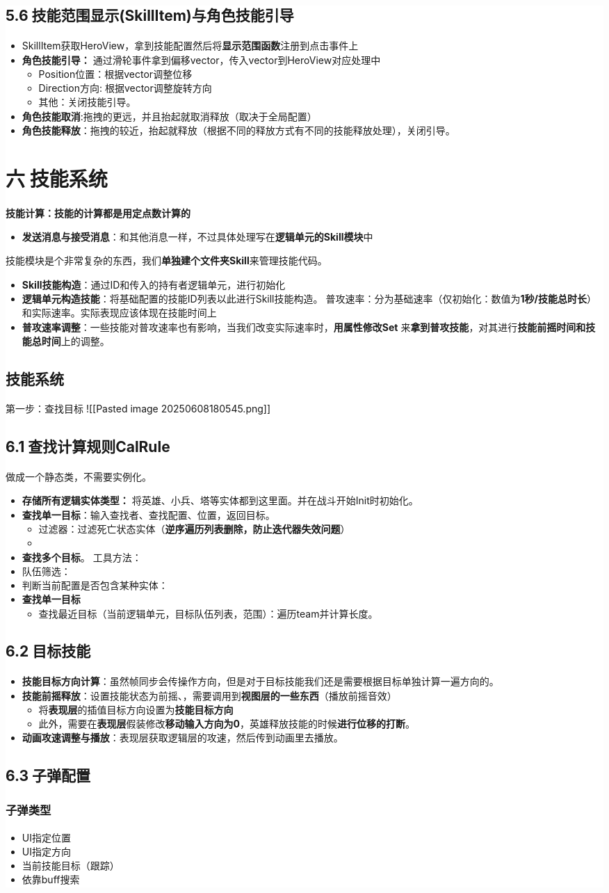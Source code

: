 ## 5.6 技能范围显示(SkillItem)与角色技能引导
- SkillItem获取HeroView，拿到技能配置然后将**显示范围函数**注册到点击事件上
- **角色技能引导：** 通过滑轮事件拿到偏移vector，传入vector到HeroView对应处理中
	- Position位置：根据vector调整位移
	- Direction方向: 根据vector调整旋转方向
	- 其他：关闭技能引导。
- **角色技能取消**:拖拽的更远，并且抬起就取消释放（取决于全局配置）
- **角色技能释放**：拖拽的较近，抬起就释放（根据不同的释放方式有不同的技能释放处理），关闭引导。

# 六 技能系统
**技能计算：技能的计算都是用定点数计算的**
- **发送消息与接受消息**：和其他消息一样，不过具体处理写在**逻辑单元的Skill模块**中

技能模块是个非常复杂的东西，我们**单独建个文件夹Skill**来管理技能代码。
- **Skill技能构造**：通过ID和传入的持有者逻辑单元，进行初始化
- **逻辑单元构造技能**：将基础配置的技能ID列表以此进行Skill技能构造。
普攻速率：分为基础速率（仅初始化：数值为**1秒/技能总时长**）和实际速率。实际表现应该体现在技能时间上
- **普攻速率调整**：一些技能对普攻速率也有影响，当我们改变实际速率时，**用属性修改Set**
来**拿到普攻技能**，对其进行**技能前摇时间和技能总时间**上的调整。

## 技能系统
第一步：查找目标
![[Pasted image 20250608180545.png]]

## 6.1 查找计算规则CalRule
做成一个静态类，不需要实例化。
- **存储所有逻辑实体类型：** 将英雄、小兵、塔等实体都到这里面。并在战斗开始Init时初始化。
- **查找单一目标**：输入查找者、查找配置、位置，返回目标。
	- 过滤器：过滤死亡状态实体（**逆序遍历列表删除，防止迭代器失效问题**）
	- 
- **查找多个目标**。
工具方法：
- 队伍筛选：
- 判断当前配置是否包含某种实体：
- **查找单一目标**
	- 查找最近目标（当前逻辑单元，目标队伍列表，范围）：遍历team并计算长度。
## 6.2 目标技能
- **技能目标方向计算**：虽然帧同步会传操作方向，但是对于目标技能我们还是需要根据目标单独计算一遍方向的。
- **技能前摇释放**：设置技能状态为前摇、，需要调用到**视图层的一些东西**（播放前摇音效）
	- 将**表现层**的插值目标方向设置为**技能目标方向**
	- 此外，需要在**表现层**假装修改**移动输入方向为0**，英雄释放技能的时候**进行位移的打断**。
- **动画攻速调整与播放**：表现层获取逻辑层的攻速，然后传到动画里去播放。

## 6.3 子弹配置
### 子弹类型
- UI指定位置
- UI指定方向
- 当前技能目标（跟踪）
- 依靠buff搜索
